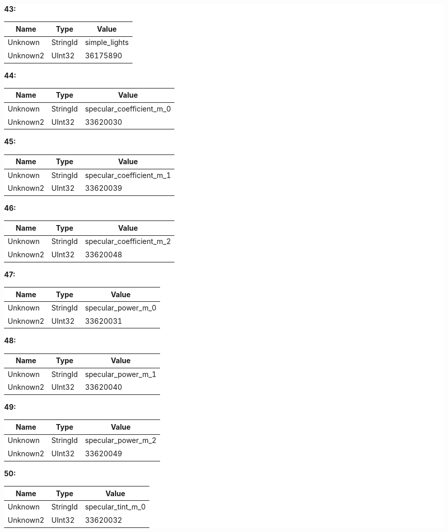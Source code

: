 
**43:**

Name	| Type	| Value
---	|---	|---	|
Unknown	|StringId	|simple_lights
Unknown2	|UInt32	|36175890


**44:**

Name	| Type	| Value
---	|---	|---	|
Unknown	|StringId	|specular_coefficient_m_0
Unknown2	|UInt32	|33620030


**45:**

Name	| Type	| Value
---	|---	|---	|
Unknown	|StringId	|specular_coefficient_m_1
Unknown2	|UInt32	|33620039


**46:**

Name	| Type	| Value
---	|---	|---	|
Unknown	|StringId	|specular_coefficient_m_2
Unknown2	|UInt32	|33620048


**47:**

Name	| Type	| Value
---	|---	|---	|
Unknown	|StringId	|specular_power_m_0
Unknown2	|UInt32	|33620031


**48:**

Name	| Type	| Value
---	|---	|---	|
Unknown	|StringId	|specular_power_m_1
Unknown2	|UInt32	|33620040


**49:**

Name	| Type	| Value
---	|---	|---	|
Unknown	|StringId	|specular_power_m_2
Unknown2	|UInt32	|33620049


**50:**

Name	| Type	| Value
---	|---	|---	|
Unknown	|StringId	|specular_tint_m_0
Unknown2	|UInt32	|33620032
